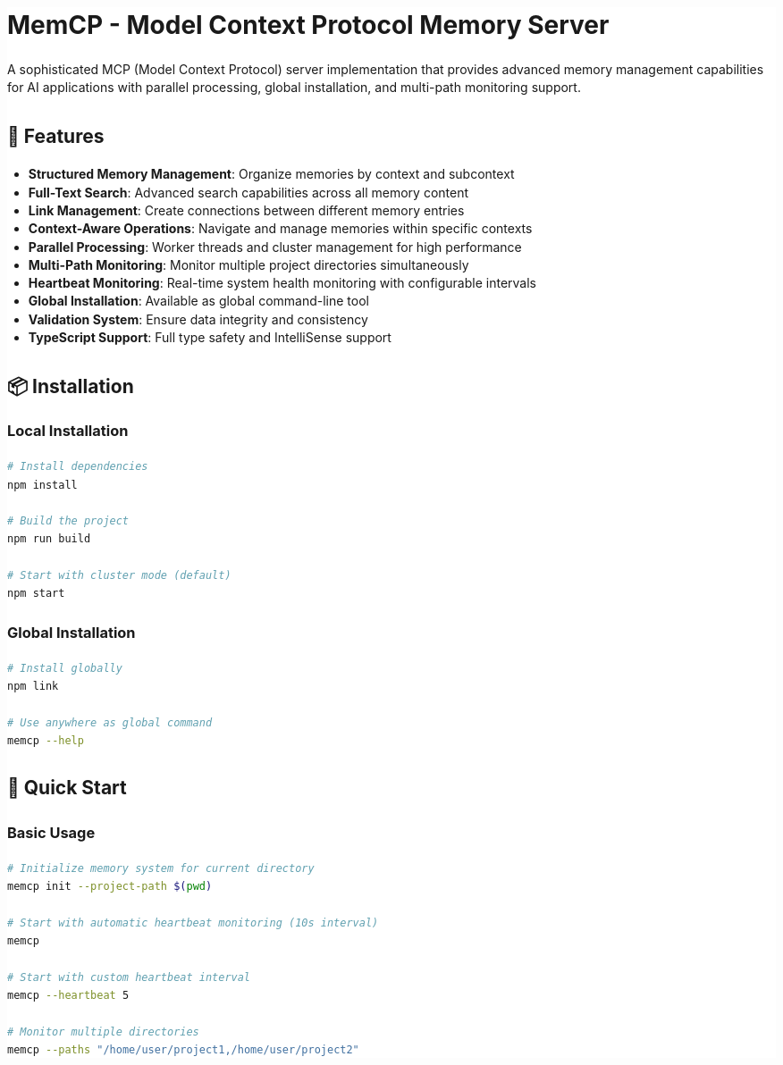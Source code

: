 # MemCP - Model Context Protocol Memory Server

A sophisticated MCP (Model Context Protocol) server implementation that provides advanced memory management capabilities for AI applications with parallel processing, global installation, and multi-path monitoring support.

## 🚀 Features

- **Structured Memory Management**: Organize memories by context and subcontext
- **Full-Text Search**: Advanced search capabilities across all memory content
- **Link Management**: Create connections between different memory entries
- **Context-Aware Operations**: Navigate and manage memories within specific contexts
- **Parallel Processing**: Worker threads and cluster management for high performance
- **Multi-Path Monitoring**: Monitor multiple project directories simultaneously
- **Heartbeat Monitoring**: Real-time system health monitoring with configurable intervals
- **Global Installation**: Available as global command-line tool
- **Validation System**: Ensure data integrity and consistency
- **TypeScript Support**: Full type safety and IntelliSense support

## 📦 Installation

### Local Installation

```bash
# Install dependencies
npm install

# Build the project
npm run build

# Start with cluster mode (default)
npm start
```

### Global Installation

```bash
# Install globally
npm link

# Use anywhere as global command
memcp --help
```

## 🏃 Quick Start

### Basic Usage

```bash
# Initialize memory system for current directory
memcp init --project-path $(pwd)

# Start with automatic heartbeat monitoring (10s interval)
memcp

# Start with custom heartbeat interval
memcp --heartbeat 5

# Monitor multiple directories
memcp --paths "/home/user/project1,/home/user/project2"
```
